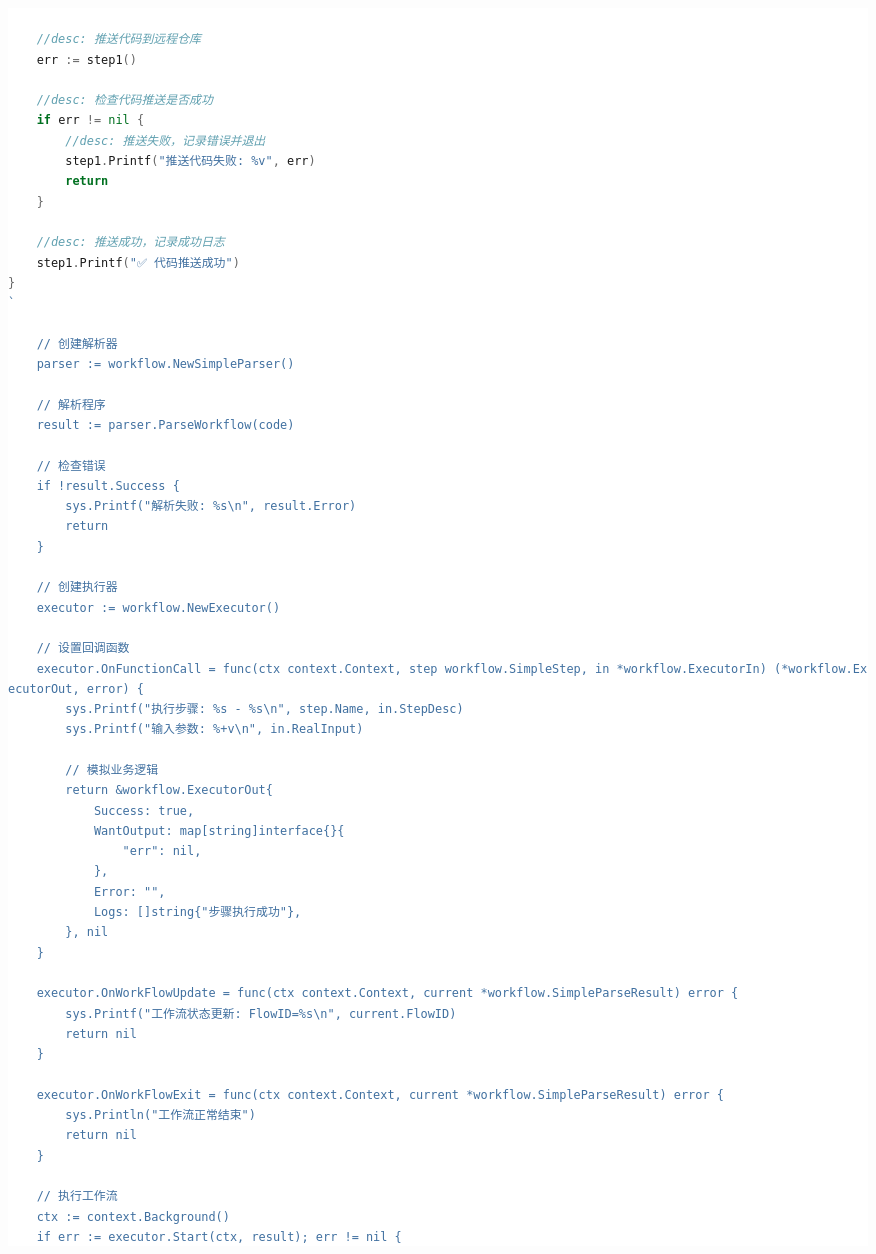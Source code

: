 ```go
    
    //desc: 推送代码到远程仓库
    err := step1()
    
    //desc: 检查代码推送是否成功
    if err != nil {
        //desc: 推送失败，记录错误并退出
        step1.Printf("推送代码失败: %v", err)
        return
    }
    
    //desc: 推送成功，记录成功日志
    step1.Printf("✅ 代码推送成功")
}
`

    // 创建解析器
    parser := workflow.NewSimpleParser()
    
    // 解析程序
    result := parser.ParseWorkflow(code)
    
    // 检查错误
    if !result.Success {
        sys.Printf("解析失败: %s\n", result.Error)
        return
    }
    
    // 创建执行器
    executor := workflow.NewExecutor()
    
    // 设置回调函数
    executor.OnFunctionCall = func(ctx context.Context, step workflow.SimpleStep, in *workflow.ExecutorIn) (*workflow.ExecutorOut, error) {
        sys.Printf("执行步骤: %s - %s\n", step.Name, in.StepDesc)
        sys.Printf("输入参数: %+v\n", in.RealInput)
        
        // 模拟业务逻辑
        return &workflow.ExecutorOut{
            Success: true,
            WantOutput: map[string]interface{}{
                "err": nil,
            },
            Error: "",
            Logs: []string{"步骤执行成功"},
        }, nil
    }
    
    executor.OnWorkFlowUpdate = func(ctx context.Context, current *workflow.SimpleParseResult) error {
        sys.Printf("工作流状态更新: FlowID=%s\n", current.FlowID)
        return nil
    }
    
    executor.OnWorkFlowExit = func(ctx context.Context, current *workflow.SimpleParseResult) error {
        sys.Println("工作流正常结束")
        return nil
    }
    
    // 执行工作流
    ctx := context.Background()
    if err := executor.Start(ctx, result); err != nil {
```